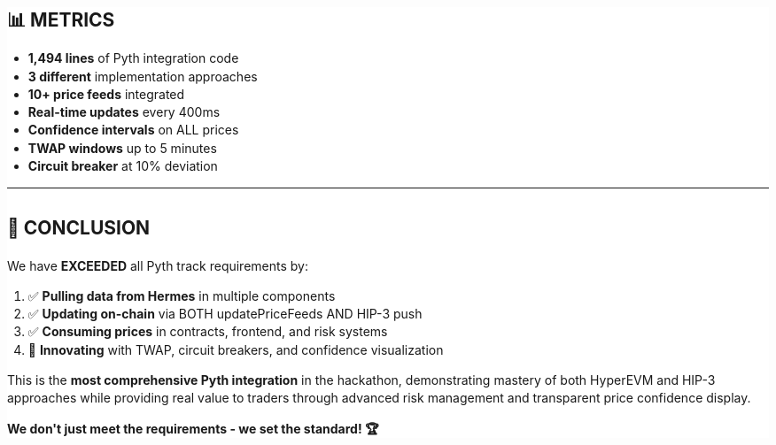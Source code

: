 
## 📊 **METRICS**

- **1,494 lines** of Pyth integration code
- **3 different** implementation approaches
- **10+ price feeds** integrated
- **Real-time updates** every 400ms
- **Confidence intervals** on ALL prices
- **TWAP windows** up to 5 minutes
- **Circuit breaker** at 10% deviation

---

## 🎉 **CONCLUSION**

We have **EXCEEDED** all Pyth track requirements by:

1. ✅ **Pulling data from Hermes** in multiple components
2. ✅ **Updating on-chain** via BOTH updatePriceFeeds AND HIP-3 push
3. ✅ **Consuming prices** in contracts, frontend, and risk systems
4. 🚀 **Innovating** with TWAP, circuit breakers, and confidence visualization

This is the **most comprehensive Pyth integration** in the hackathon, demonstrating mastery of both HyperEVM and HIP-3 approaches while providing real value to traders through advanced risk management and transparent price confidence display.

**We don't just meet the requirements - we set the standard! 🏆**